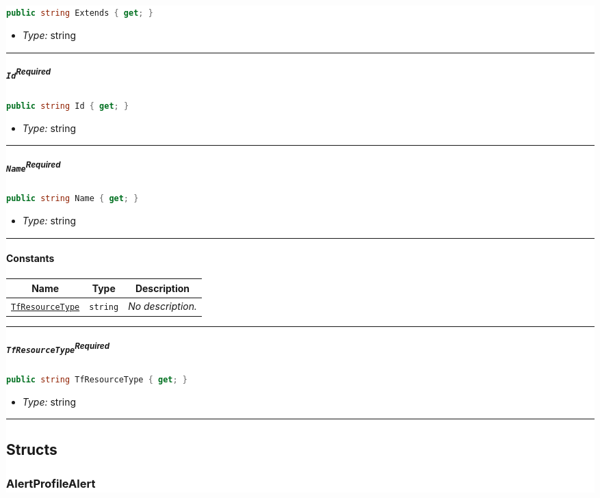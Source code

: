 ```csharp
public string Extends { get; }
```

- *Type:* string

---

##### `Id`<sup>Required</sup> <a name="Id" id="rhizo-co-terraform-provider-lacework.alertProfile.AlertProfile.property.id"></a>

```csharp
public string Id { get; }
```

- *Type:* string

---

##### `Name`<sup>Required</sup> <a name="Name" id="rhizo-co-terraform-provider-lacework.alertProfile.AlertProfile.property.name"></a>

```csharp
public string Name { get; }
```

- *Type:* string

---

#### Constants <a name="Constants" id="Constants"></a>

| **Name** | **Type** | **Description** |
| --- | --- | --- |
| <code><a href="#rhizo-co-terraform-provider-lacework.alertProfile.AlertProfile.property.tfResourceType">TfResourceType</a></code> | <code>string</code> | *No description.* |

---

##### `TfResourceType`<sup>Required</sup> <a name="TfResourceType" id="rhizo-co-terraform-provider-lacework.alertProfile.AlertProfile.property.tfResourceType"></a>

```csharp
public string TfResourceType { get; }
```

- *Type:* string

---

## Structs <a name="Structs" id="Structs"></a>

### AlertProfileAlert <a name="AlertProfileAlert" id="rhizo-co-terraform-provider-lacework.alertProfile.AlertProfileAlert"></a>
